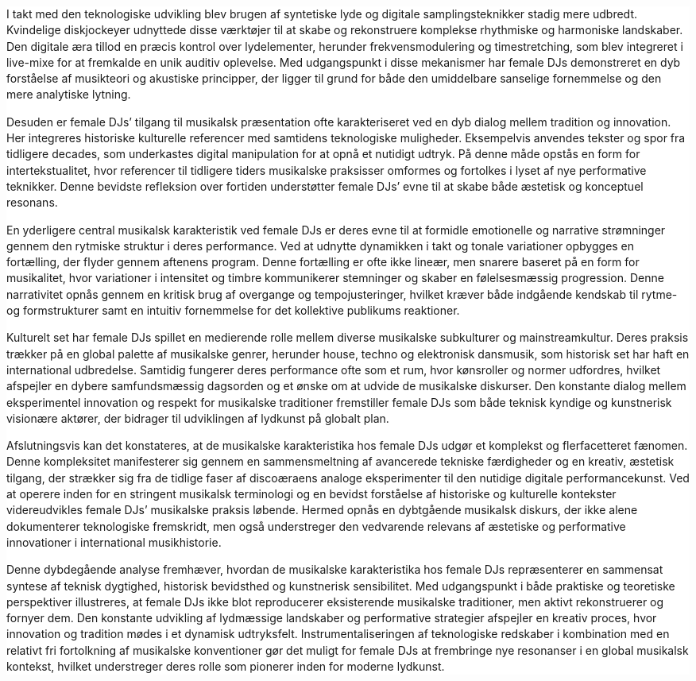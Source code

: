 I takt med den teknologiske udvikling blev brugen af syntetiske lyde og digitale samplingsteknikker
stadig mere udbredt. Kvindelige diskjockeyer udnyttede disse værktøjer til at skabe og rekonstruere
komplekse rhythmiske og harmoniske landskaber. Den digitale æra tillod en præcis kontrol over
lydelementer, herunder frekvensmodulering og timestretching, som blev integreret i live-mixe for at
fremkalde en unik auditiv oplevelse. Med udgangspunkt i disse mekanismer har female DJs demonstreret
en dyb forståelse af musikteori og akustiske principper, der ligger til grund for både den
umiddelbare sanselige fornemmelse og den mere analytiske lytning.

Desuden er female DJs’ tilgang til musikalsk præsentation ofte karakteriseret ved en dyb dialog
mellem tradition og innovation. Her integreres historiske kulturelle referencer med samtidens
teknologiske muligheder. Eksempelvis anvendes tekster og spor fra tidligere decades, som underkastes
digital manipulation for at opnå et nutidigt udtryk. På denne måde opstås en form for
intertekstualitet, hvor referencer til tidligere tiders musikalske praksisser omformes og fortolkes
i lyset af nye performative teknikker. Denne bevidste refleksion over fortiden understøtter female
DJs’ evne til at skabe både æstetisk og konceptuel resonans.

En yderligere central musikalsk karakteristik ved female DJs er deres evne til at formidle
emotionelle og narrative strømninger gennem den rytmiske struktur i deres performance. Ved at
udnytte dynamikken i takt og tonale variationer opbygges en fortælling, der flyder gennem aftenens
program. Denne fortælling er ofte ikke lineær, men snarere baseret på en form for musikalitet, hvor
variationer i intensitet og timbre kommunikerer stemninger og skaber en følelsesmæssig progression.
Denne narrativitet opnås gennem en kritisk brug af overgange og tempojusteringer, hvilket kræver
både indgående kendskab til rytme- og formstrukturer samt en intuitiv fornemmelse for det kollektive
publikums reaktioner.

Kulturelt set har female DJs spillet en medierende rolle mellem diverse musikalske subkulturer og
mainstreamkultur. Deres praksis trækker på en global palette af musikalske genrer, herunder house,
techno og elektronisk dansmusik, som historisk set har haft en international udbredelse. Samtidig
fungerer deres performance ofte som et rum, hvor kønsroller og normer udfordres, hvilket afspejler
en dybere samfundsmæssig dagsorden og et ønske om at udvide de musikalske diskurser. Den konstante
dialog mellem eksperimentel innovation og respekt for musikalske traditioner fremstiller female DJs
som både teknisk kyndige og kunstnerisk visionære aktører, der bidrager til udviklingen af lydkunst
på globalt plan.

Afslutningsvis kan det konstateres, at de musikalske karakteristika hos female DJs udgør et
komplekst og flerfacetteret fænomen. Denne kompleksitet manifesterer sig gennem en sammensmeltning
af avancerede tekniske færdigheder og en kreativ, æstetisk tilgang, der strækker sig fra de tidlige
faser af discoæraens analoge eksperimenter til den nutidige digitale performancekunst. Ved at
operere inden for en stringent musikalsk terminologi og en bevidst forståelse af historiske og
kulturelle kontekster videreudvikles female DJs’ musikalske praksis løbende. Hermed opnås en
dybtgående musikalsk diskurs, der ikke alene dokumenterer teknologiske fremskridt, men også
understreger den vedvarende relevans af æstetiske og performative innovationer i international
musikhistorie.

Denne dybdegående analyse fremhæver, hvordan de musikalske karakteristika hos female DJs
repræsenterer en sammensat syntese af teknisk dygtighed, historisk bevidsthed og kunstnerisk
sensibilitet. Med udgangspunkt i både praktiske og teoretiske perspektiver illustreres, at female
DJs ikke blot reproducerer eksisterende musikalske traditioner, men aktivt rekonstruerer og fornyer
dem. Den konstante udvikling af lydmæssige landskaber og performative strategier afspejler en
kreativ proces, hvor innovation og tradition mødes i et dynamisk udtryksfelt. Instrumentaliseringen
af teknologiske redskaber i kombination med en relativt fri fortolkning af musikalske konventioner
gør det muligt for female DJs at frembringe nye resonanser i en global musikalsk kontekst, hvilket
understreger deres rolle som pionerer inden for moderne lydkunst.
